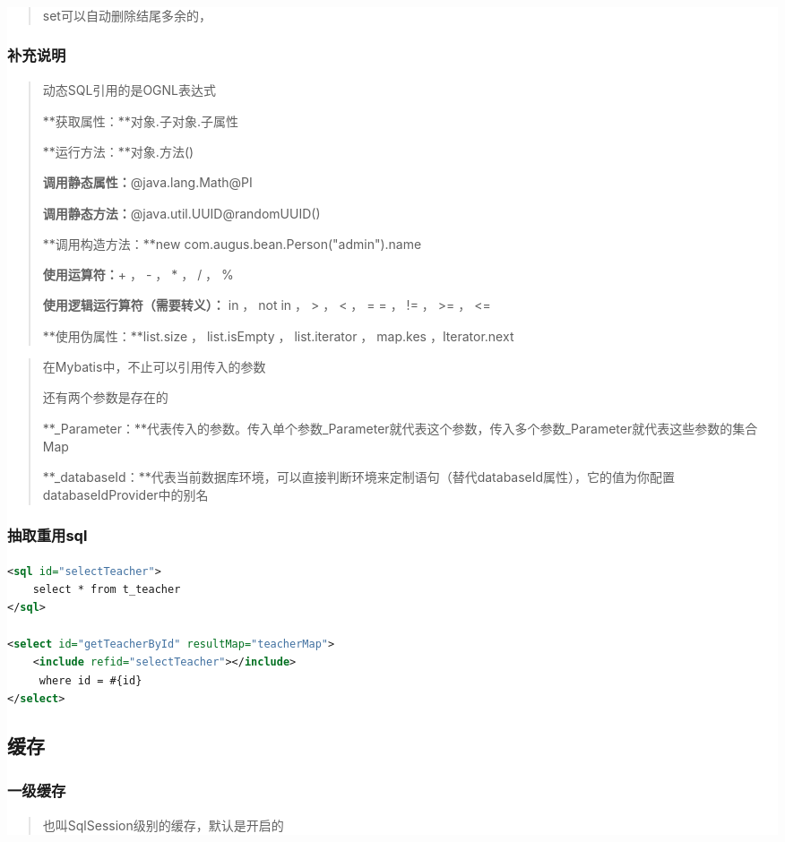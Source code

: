 
> set可以自动删除结尾多余的，



### 补充说明

> 动态SQL引用的是OGNL表达式
>
> **获取属性：**对象.子对象.子属性
>
> **运行方法：**对象.方法()
>
> **调用静态属性：**@java.lang.Math@PI 
>
> **调用静态方法：**@java.util.UUID@randomUUID() 
>
> **调用构造方法：**new com.augus.bean.Person("admin").name
>
> **使用运算符：**+ ， - ， * ， / ， %
>
> **使用逻辑运行算符（需要转义）：** in ， not in ， > ， < ， = = ， != ， >= ， <=
>
> **使用伪属性：**list.size ， list.isEmpty ， list.iterator ， map.kes ，Iterator.next

> 在Mybatis中，不止可以引用传入的参数
>
> 还有两个参数是存在的
>
> **_Parameter：**代表传入的参数。传入单个参数\_Parameter就代表这个参数，传入多个参数_Parameter就代表这些参数的集合Map
>
> **_databaseId：**代表当前数据库环境，可以直接判断环境来定制语句（替代databaseId属性），它的值为你配置databaseIdProvider中的别名



### 抽取重用sql

```xml
<sql id="selectTeacher">
    select * from t_teacher
</sql>

<select id="getTeacherById" resultMap="teacherMap">
    <include refid="selectTeacher"></include>
     where id = #{id}
</select>
```



## 缓存

### 一级缓存

> 也叫SqlSession级别的缓存，默认是开启的
